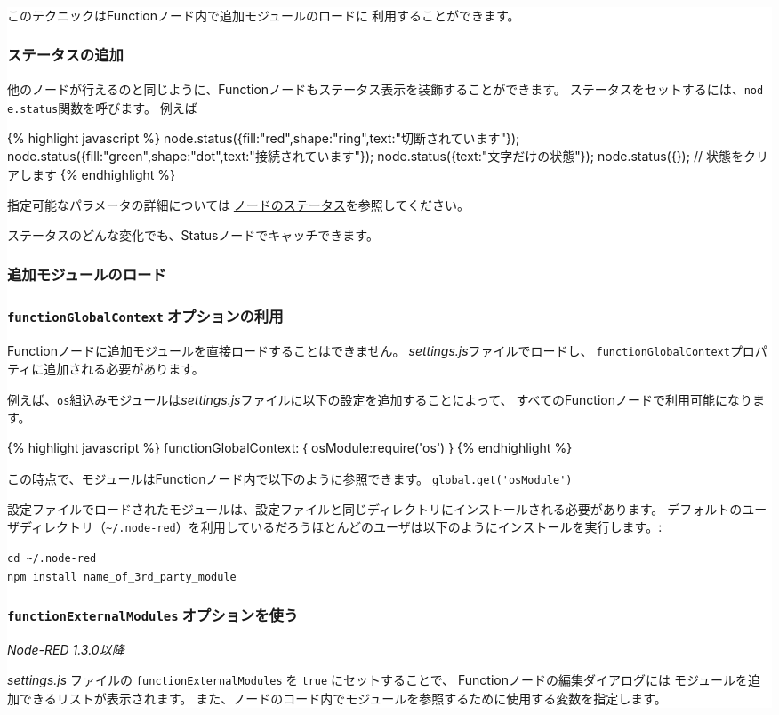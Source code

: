 このテクニックはFunctionノード内で追加モジュールのロードに
利用することができます。

### ステータスの追加

他のノードが行えるのと同じように、Functionノードもステータス表示を装飾することができます。
ステータスをセットするには、`node.status`関数を呼びます。
例えば

{% highlight javascript %}
node.status({fill:"red",shape:"ring",text:"切断されています"});
node.status({fill:"green",shape:"dot",text:"接続されています"});
node.status({text:"文字だけの状態"});
node.status({});   // 状態をクリアします
{% endhighlight %}

指定可能なパラメータの詳細については
[ノードのステータス](/docs/creating-nodes/status)を参照してください。

ステータスのどんな変化でも、Statusノードでキャッチできます。

### 追加モジュールのロード

### `functionGlobalContext` オプションの利用 

Functionノードに追加モジュールを直接ロードすることはできません。
*settings.js*ファイルでロードし、
`functionGlobalContext`プロパティに追加される必要があります。

例えば、`os`組込みモジュールは*settings.js*ファイルに以下の設定を追加することによって、
すべてのFunctionノードで利用可能になります。

{% highlight javascript %}
functionGlobalContext: {
    osModule:require('os')
}
{% endhighlight %}

この時点で、モジュールはFunctionノード内で以下のように参照できます。
`global.get('osModule')`

設定ファイルでロードされたモジュールは、設定ファイルと同じディレクトリにインストールされる必要があります。
デフォルトのユーザディレクトリ（`~/.node-red`）を利用しているだろうほとんどのユーザは以下のようにインストールを実行します。:

    cd ~/.node-red
    npm install name_of_3rd_party_module

### `functionExternalModules` オプションを使う

*Node-RED 1.3.0以降*

*settings.js* ファイルの `functionExternalModules` を `true` にセットすることで、
Functionノードの編集ダイアログには
モジュールを追加できるリストが表示されます。
また、ノードのコード内でモジュールを参照するために使用する変数を指定します。
